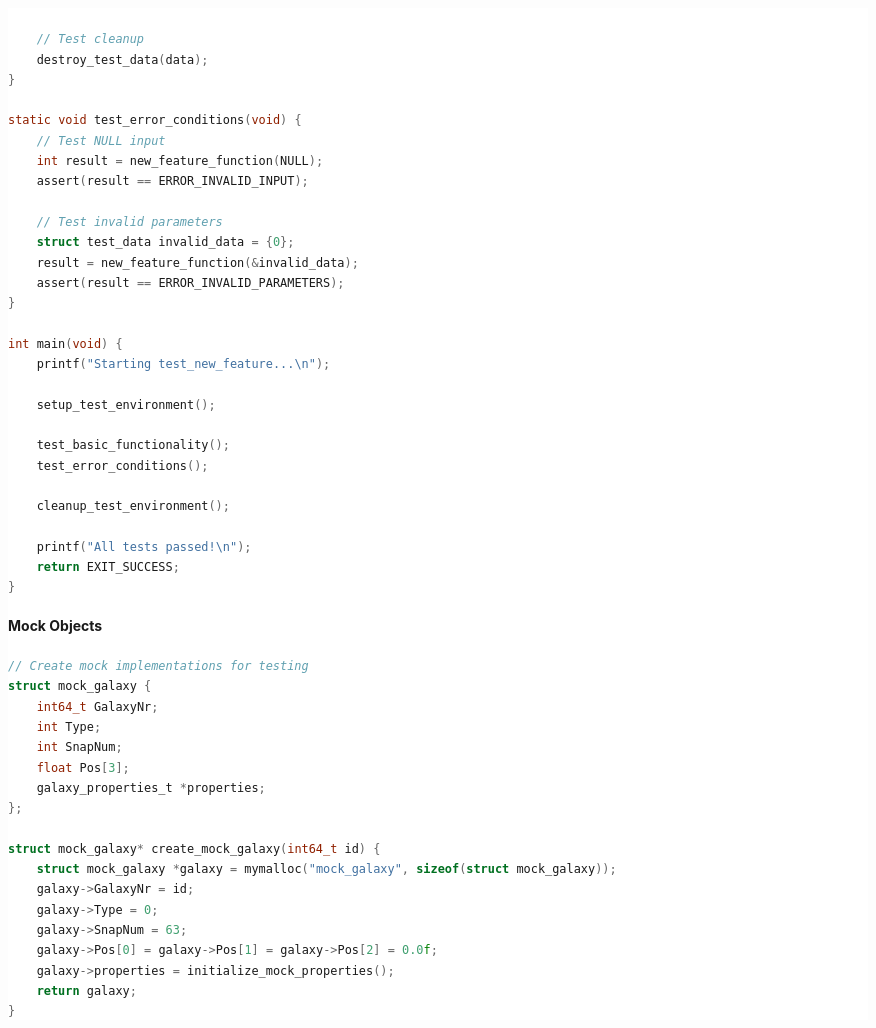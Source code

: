 ```c
    
    // Test cleanup
    destroy_test_data(data);
}

static void test_error_conditions(void) {
    // Test NULL input
    int result = new_feature_function(NULL);
    assert(result == ERROR_INVALID_INPUT);
    
    // Test invalid parameters
    struct test_data invalid_data = {0};
    result = new_feature_function(&invalid_data);
    assert(result == ERROR_INVALID_PARAMETERS);
}

int main(void) {
    printf("Starting test_new_feature...\n");
    
    setup_test_environment();
    
    test_basic_functionality();
    test_error_conditions();
    
    cleanup_test_environment();
    
    printf("All tests passed!\n");
    return EXIT_SUCCESS;
}
```

#### Mock Objects

```c
// Create mock implementations for testing
struct mock_galaxy {
    int64_t GalaxyNr;
    int Type;
    int SnapNum;
    float Pos[3];
    galaxy_properties_t *properties;
};

struct mock_galaxy* create_mock_galaxy(int64_t id) {
    struct mock_galaxy *galaxy = mymalloc("mock_galaxy", sizeof(struct mock_galaxy));
    galaxy->GalaxyNr = id;
    galaxy->Type = 0;
    galaxy->SnapNum = 63;
    galaxy->Pos[0] = galaxy->Pos[1] = galaxy->Pos[2] = 0.0f;
    galaxy->properties = initialize_mock_properties();
    return galaxy;
}
```
